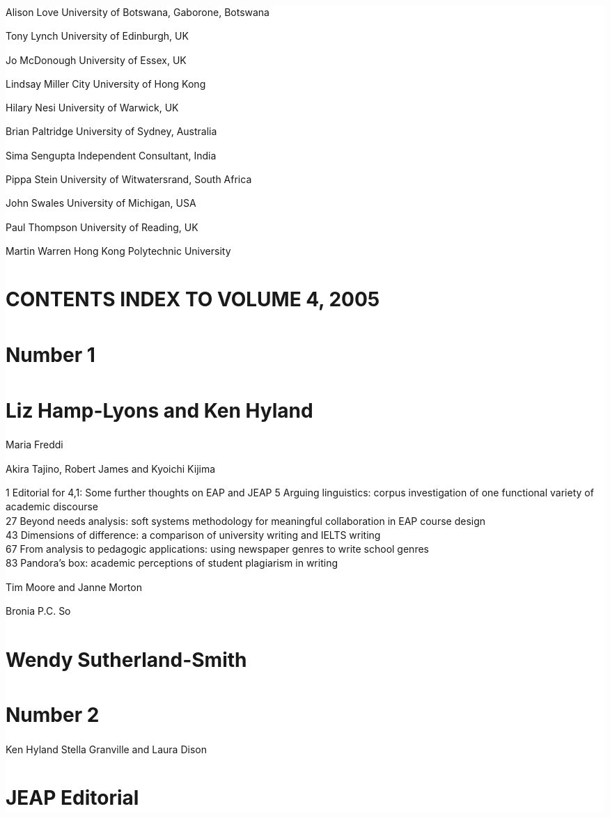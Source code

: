Alison Love University of Botswana, Gaborone, Botswana

Tony Lynch University of Edinburgh, UK

Jo McDonough University of Essex, UK

Lindsay Miller City University of Hong Kong

Hilary Nesi University of Warwick, UK

Brian Paltridge University of Sydney, Australia

Sima Sengupta Independent Consultant, India

Pippa Stein University of Witwatersrand, South Africa

John Swales University of Michigan, USA

Paul Thompson University of Reading, UK

Martin Warren Hong Kong Polytechnic University

# CONTENTS INDEX TO VOLUME 4, 2005

# Number 1

# Liz Hamp-Lyons and Ken Hyland

Maria Freddi

Akira Tajino, Robert James and Kyoichi Kijima

1 Editorial for 4,1: Some further thoughts on EAP and JEAP 5 Arguing linguistics: corpus investigation of one functional variety of academic discourse   
27 Beyond needs analysis: soft systems methodology for meaningful collaboration in EAP course design   
43 Dimensions of difference: a comparison of university writing and IELTS writing   
67 From analysis to pedagogic applications: using newspaper genres to write school genres   
83 Pandora’s box: academic perceptions of student plagiarism in writing

Tim Moore and Janne Morton

Bronia P.C. So

# Wendy Sutherland-Smith

# Number 2

Ken Hyland Stella Granville and Laura Dison

# JEAP Editorial
